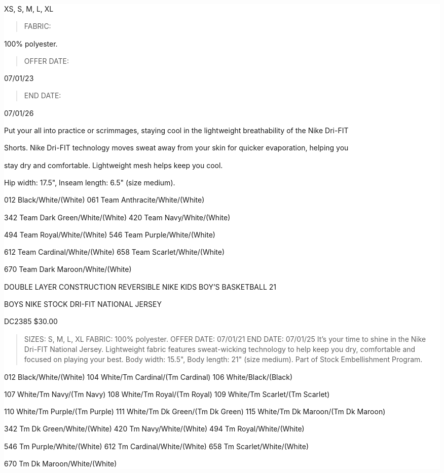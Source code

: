 XS, S, M, L, XL  

> FABRIC:

100% polyester.  

> OFFER DATE:

07/01/23  

> END DATE:

07/01/26 

Put your all into practice or scrimmages, staying cool in the lightweight breathability of the Nike Dri-FIT 

Shorts. Nike Dri-FIT technology moves sweat away from your skin for quicker evaporation, helping you 

stay dry and comfortable. Lightweight mesh helps keep you cool. 

Hip width: 17.5", Inseam length: 6.5" (size medium). 

012 Black/White/(White) 061 Team Anthracite/White/(White) 

342 Team Dark Green/White/(White) 420 Team Navy/White/(White) 

494 Team Royal/White/(White) 546 Team Purple/White/(White) 

612 Team Cardinal/White/(White) 658 Team Scarlet/White/(White) 

670 Team Dark Maroon/White/(White) 

DOUBLE LAYER CONSTRUCTION REVERSIBLE NIKE KIDS BOY’S BASKETBALL 21 

BOYS NIKE STOCK DRI-FIT NATIONAL JERSEY 

DC2385 $30.00     

> SIZES: S, M, L, XL
> FABRIC: 100% polyester.
> OFFER DATE: 07/01/21
> END DATE: 07/01/25
> It’s your time to shine in the Nike Dri-FIT National Jersey. Lightweight fabric features sweat-wicking
> technology to help keep you dry, comfortable and focused on playing your best.
> Body width: 15.5", Body length: 21" (size medium).
> Part of Stock Embellishment Program.

012 Black/White/(White) 104 White/Tm Cardinal/(Tm Cardinal) 106 White/Black/(Black) 

107 White/Tm Navy/(Tm Navy) 108 White/Tm Royal/(Tm Royal) 109 White/Tm Scarlet/(Tm Scarlet) 

110 White/Tm Purple/(Tm Purple) 111 White/Tm Dk Green/(Tm Dk Green) 115 White/Tm Dk Maroon/(Tm Dk Maroon) 

342 Tm Dk Green/White/(White) 420 Tm Navy/White/(White) 494 Tm Royal/White/(White) 

546 Tm Purple/White/(White) 612 Tm Cardinal/White/(White) 658 Tm Scarlet/White/(White) 

670 Tm Dk Maroon/White/(White) 
